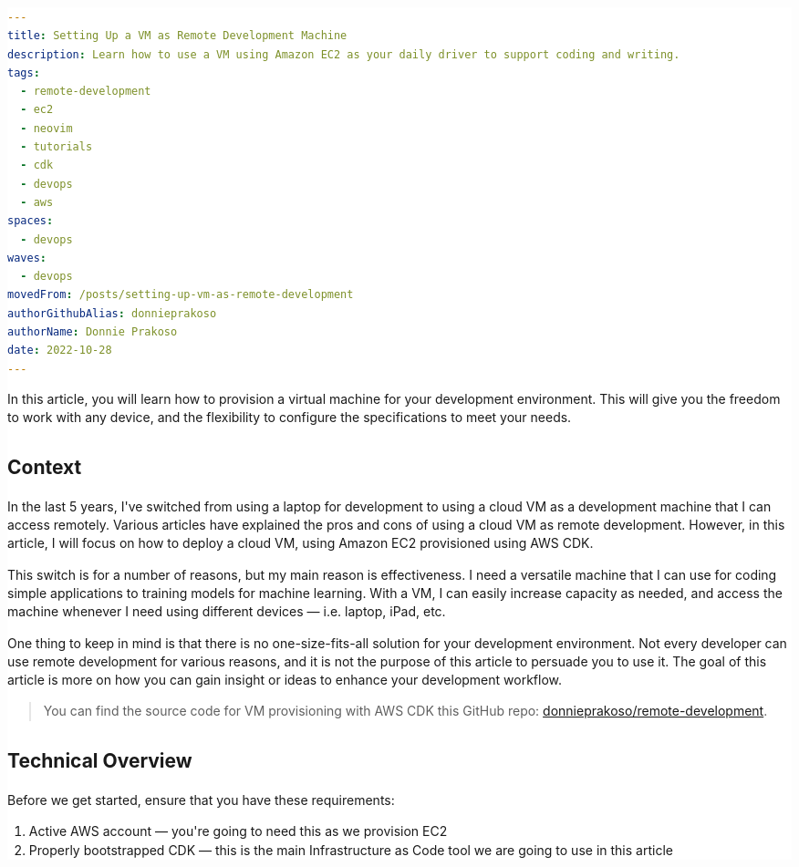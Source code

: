 ```yaml
---
title: Setting Up a VM as Remote Development Machine
description: Learn how to use a VM using Amazon EC2 as your daily driver to support coding and writing.
tags:
  - remote-development
  - ec2
  - neovim
  - tutorials
  - cdk
  - devops
  - aws
spaces:
  - devops
waves:
  - devops
movedFrom: /posts/setting-up-vm-as-remote-development
authorGithubAlias: donnieprakoso
authorName: Donnie Prakoso
date: 2022-10-28
---
```


In this article, you will learn how to provision a virtual machine for your development environment. This will give you the freedom to work with any device, and the flexibility to configure the specifications to meet your needs.

## Context

In the last 5 years, I've switched from using a laptop for development to using a cloud VM as a development machine that I can access remotely. Various articles have explained the pros and cons of using a cloud VM as remote development. However, in this article, I will focus on how to deploy a cloud VM, using Amazon EC2 provisioned using AWS CDK.

This switch is for a number of reasons, but my main reason is effectiveness. I need a versatile machine that I can use for coding simple applications to training models for machine learning. With a VM, I can easily increase capacity as needed, and access the machine whenever I need using different devices — i.e. laptop, iPad, etc.

One thing to keep in mind is that there is no one-size-fits-all solution for your development environment. Not every developer can use remote development for various reasons, and it is not the purpose of this article to persuade you to use it. The goal of this article is more on how you can gain insight or ideas to enhance your development workflow.

> You can find the source code for VM provisioning with AWS CDK this GitHub repo: [donnieprakoso/remote-development](https://github.com/donnieprakoso/remote-development).

## Technical Overview

Before we get started, ensure that you have these requirements:

1. Active AWS account — you're going to need this as we provision EC2
2. Properly bootstrapped CDK — this is the main Infrastructure as Code tool we are going to use in this article
